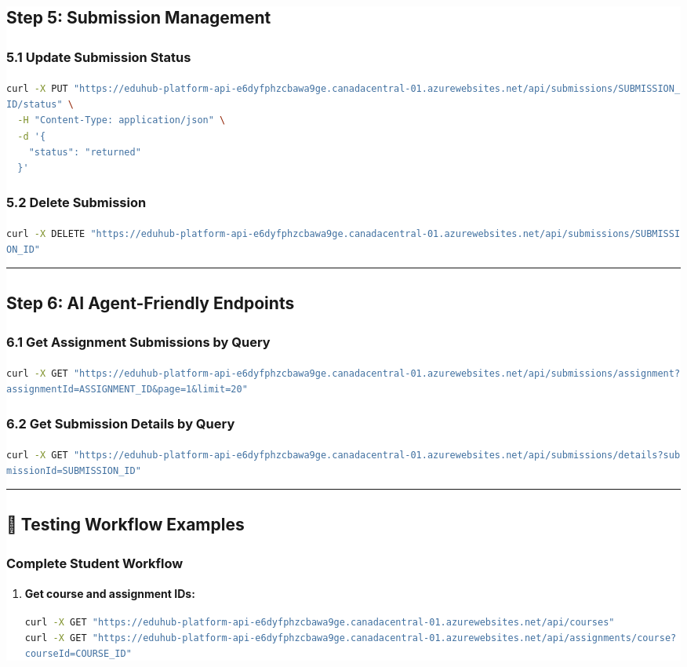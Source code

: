 
## Step 5: Submission Management

### 5.1 Update Submission Status

```bash
curl -X PUT "https://eduhub-platform-api-e6dyfphzcbawa9ge.canadacentral-01.azurewebsites.net/api/submissions/SUBMISSION_ID/status" \
  -H "Content-Type: application/json" \
  -d '{
    "status": "returned"
  }'
```

### 5.2 Delete Submission

```bash
curl -X DELETE "https://eduhub-platform-api-e6dyfphzcbawa9ge.canadacentral-01.azurewebsites.net/api/submissions/SUBMISSION_ID"
```

---

## Step 6: AI Agent-Friendly Endpoints

### 6.1 Get Assignment Submissions by Query

```bash
curl -X GET "https://eduhub-platform-api-e6dyfphzcbawa9ge.canadacentral-01.azurewebsites.net/api/submissions/assignment?assignmentId=ASSIGNMENT_ID&page=1&limit=20"
```

### 6.2 Get Submission Details by Query

```bash
curl -X GET "https://eduhub-platform-api-e6dyfphzcbawa9ge.canadacentral-01.azurewebsites.net/api/submissions/details?submissionId=SUBMISSION_ID"
```

---

## 🔧 Testing Workflow Examples

### Complete Student Workflow

1. **Get course and assignment IDs:**

   ```bash
   curl -X GET "https://eduhub-platform-api-e6dyfphzcbawa9ge.canadacentral-01.azurewebsites.net/api/courses"
   curl -X GET "https://eduhub-platform-api-e6dyfphzcbawa9ge.canadacentral-01.azurewebsites.net/api/assignments/course?courseId=COURSE_ID"
   ```
